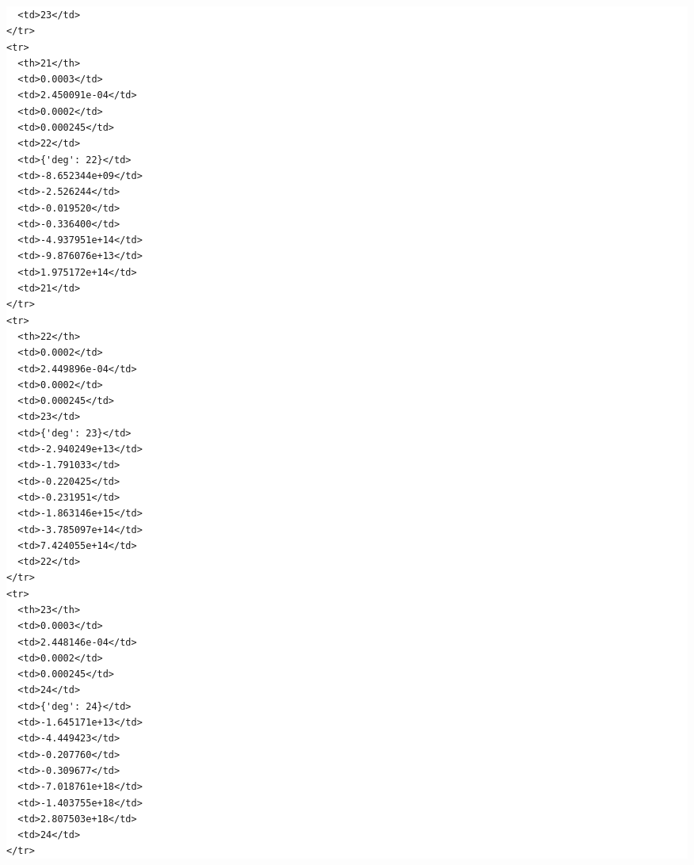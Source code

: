       <td>23</td>
    </tr>
    <tr>
      <th>21</th>
      <td>0.0003</td>
      <td>2.450091e-04</td>
      <td>0.0002</td>
      <td>0.000245</td>
      <td>22</td>
      <td>{'deg': 22}</td>
      <td>-8.652344e+09</td>
      <td>-2.526244</td>
      <td>-0.019520</td>
      <td>-0.336400</td>
      <td>-4.937951e+14</td>
      <td>-9.876076e+13</td>
      <td>1.975172e+14</td>
      <td>21</td>
    </tr>
    <tr>
      <th>22</th>
      <td>0.0002</td>
      <td>2.449896e-04</td>
      <td>0.0002</td>
      <td>0.000245</td>
      <td>23</td>
      <td>{'deg': 23}</td>
      <td>-2.940249e+13</td>
      <td>-1.791033</td>
      <td>-0.220425</td>
      <td>-0.231951</td>
      <td>-1.863146e+15</td>
      <td>-3.785097e+14</td>
      <td>7.424055e+14</td>
      <td>22</td>
    </tr>
    <tr>
      <th>23</th>
      <td>0.0003</td>
      <td>2.448146e-04</td>
      <td>0.0002</td>
      <td>0.000245</td>
      <td>24</td>
      <td>{'deg': 24}</td>
      <td>-1.645171e+13</td>
      <td>-4.449423</td>
      <td>-0.207760</td>
      <td>-0.309677</td>
      <td>-7.018761e+18</td>
      <td>-1.403755e+18</td>
      <td>2.807503e+18</td>
      <td>24</td>
    </tr>
  </tbody>
</table>
</div>




```python

```
